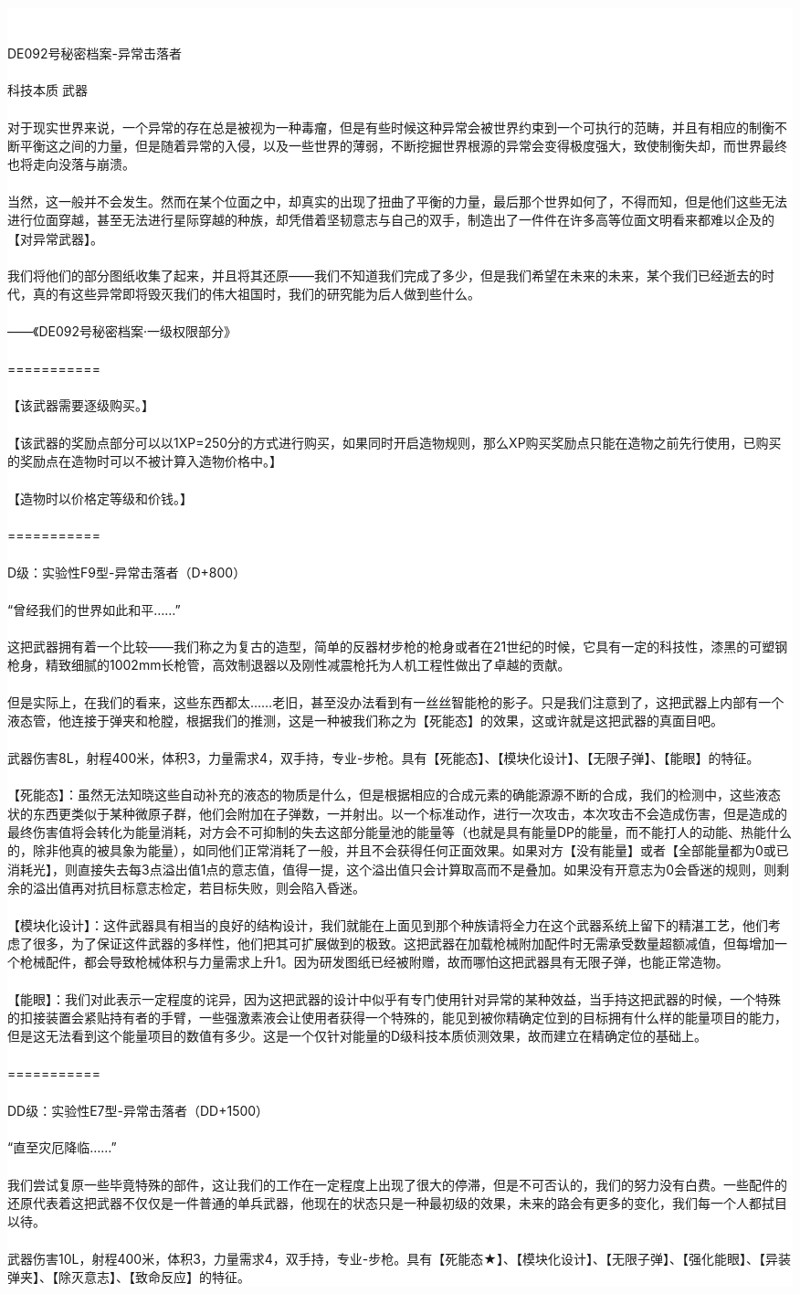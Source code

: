 <title>DE092号秘密档案-异常击落者-</title>
<meta name="GENERATOR" content="WinCHM">
<meta http-equiv="Content-Type" content="text/html; charset=gb2312">
<br>
<br>DE092号秘密档案-异常击落者
<br>
<br>科技本质 武器
<br>
<br>对于现实世界来说，一个异常的存在总是被视为一种毒瘤，但是有些时候这种异常会被世界约束到一个可执行的范畴，并且有相应的制衡不断平衡这之间的力量，但是随着异常的入侵，以及一些世界的薄弱，不断挖掘世界根源的异常会变得极度强大，致使制衡失却，而世界最终也将走向没落与崩溃。
<br>
<br>当然，这一般并不会发生。然而在某个位面之中，却真实的出现了扭曲了平衡的力量，最后那个世界如何了，不得而知，但是他们这些无法进行位面穿越，甚至无法进行星际穿越的种族，却凭借着坚韧意志与自己的双手，制造出了一件件在许多高等位面文明看来都难以企及的【对异常武器】。
<br>
<br>我们将他们的部分图纸收集了起来，并且将其还原——我们不知道我们完成了多少，但是我们希望在未来的未来，某个我们已经逝去的时代，真的有这些异常即将毁灭我们的伟大祖国时，我们的研究能为后人做到些什么。
<br>
<br>                                                                           ——《DE092号秘密档案·一级权限部分》
<br>
<br>===========
<br>
<br>【该武器需要逐级购买。】
<br>
<br>【该武器的奖励点部分可以以1XP=250分的方式进行购买，如果同时开启造物规则，那么XP购买奖励点只能在造物之前先行使用，已购买的奖励点在造物时可以不被计算入造物价格中。】
<br>
<br>【造物时以价格定等级和价钱。】
<br>
<br>===========
<br>
<br>D级：实验性F9型-异常击落者（D+800）
<br>
<br>“曾经我们的世界如此和平……”
<br>
<br>这把武器拥有着一个比较——我们称之为复古的造型，简单的反器材步枪的枪身或者在21世纪的时候，它具有一定的科技性，漆黑的可塑钢枪身，精致细腻的1002mm长枪管，高效制退器以及刚性减震枪托为人机工程性做出了卓越的贡献。
<br>
<br>但是实际上，在我们的看来，这些东西都太……老旧，甚至没办法看到有一丝丝智能枪的影子。只是我们注意到了，这把武器上内部有一个液态管，他连接于弹夹和枪膛，根据我们的推测，这是一种被我们称之为【死能态】的效果，这或许就是这把武器的真面目吧。
<br>
<br>武器伤害8L，射程400米，体积3，力量需求4，双手持，专业-步枪。具有【死能态】、【模块化设计】、【无限子弹】、【能眼】的特征。
<br>
<br>【死能态】：虽然无法知晓这些自动补充的液态的物质是什么，但是根据相应的合成元素的确能源源不断的合成，我们的检测中，这些液态状的东西更类似于某种微原子群，他们会附加在子弹数，一并射出。以一个标准动作，进行一次攻击，本次攻击不会造成伤害，但是造成的最终伤害值将会转化为能量消耗，对方会不可抑制的失去这部分能量池的能量等（也就是具有能量DP的能量，而不能打人的动能、热能什么的，除非他真的被具象为能量），如同他们正常消耗了一般，并且不会获得任何正面效果。如果对方【没有能量】或者【全部能量都为0或已消耗光】，则直接失去每3点溢出值1点的意志值，值得一提，这个溢出值只会计算取高而不是叠加。如果没有开意志为0会昏迷的规则，则剩余的溢出值再对抗目标意志检定，若目标失败，则会陷入昏迷。
<br>
<br>【模块化设计】：这件武器具有相当的良好的结构设计，我们就能在上面见到那个种族请将全力在这个武器系统上留下的精湛工艺，他们考虑了很多，为了保证这件武器的多样性，他们把其可扩展做到的极致。这把武器在加载枪械附加配件时无需承受数量超额减值，但每增加一个枪械配件，都会导致枪械体积与力量需求上升1。因为研发图纸已经被附赠，故而哪怕这把武器具有无限子弹，也能正常造物。
<br>
<br>【能眼】：我们对此表示一定程度的诧异，因为这把武器的设计中似乎有专门使用针对异常的某种效益，当手持这把武器的时候，一个特殊的扣接装置会紧贴持有者的手臂，一些强激素液会让使用者获得一个特殊的，能见到被你精确定位到的目标拥有什么样的能量项目的能力，但是这无法看到这个能量项目的数值有多少。这是一个仅针对能量的D级科技本质侦测效果，故而建立在精确定位的基础上。
<br>
<br>===========
<br>
<br>DD级：实验性E7型-异常击落者（DD+1500）
<br>
<br>“直至灾厄降临……”
<br>
<br>我们尝试复原一些毕竟特殊的部件，这让我们的工作在一定程度上出现了很大的停滞，但是不可否认的，我们的努力没有白费。一些配件的还原代表着这把武器不仅仅是一件普通的单兵武器，他现在的状态只是一种最初级的效果，未来的路会有更多的变化，我们每一个人都拭目以待。
<br>
<br>武器伤害10L，射程400米，体积3，力量需求4，双手持，专业-步枪。具有【死能态★】、【模块化设计】、【无限子弹】、【强化能眼】、【异装弹夹】、【除灭意志】、【致命反应】的特征。
<br>